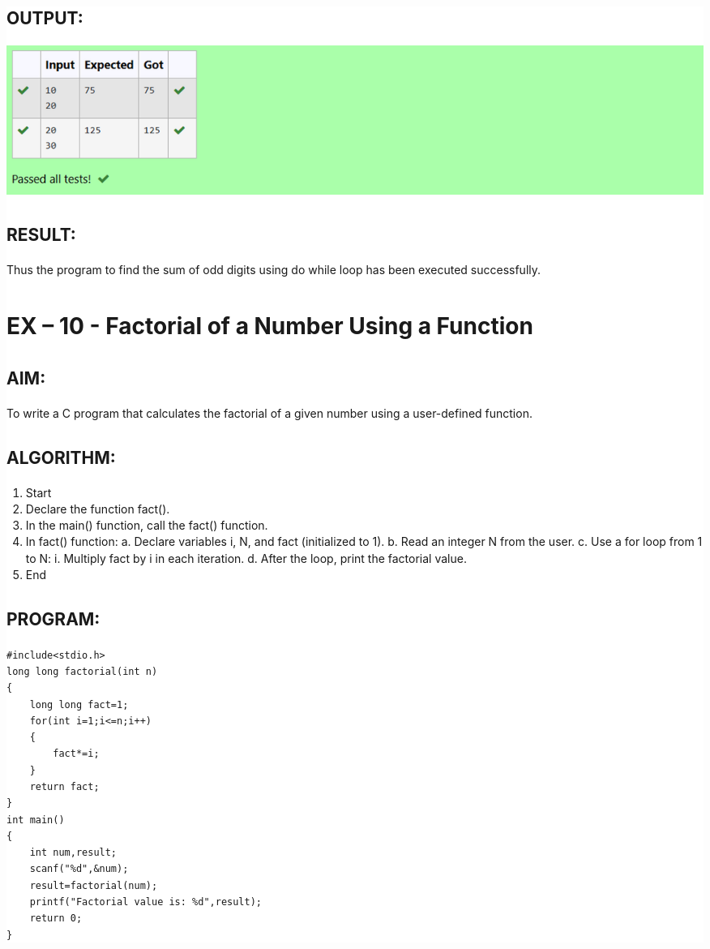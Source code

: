 ## OUTPUT:

![alt text](image-3.png)

## RESULT:

Thus the program to find the sum of odd digits using do while loop has been executed successfully.




# EX – 10 - Factorial of a Number Using a Function
## AIM:

To write a C program that calculates the factorial of a given number using a user-defined function.

## ALGORITHM:

1. Start
2. Declare the function fact().
3. In the main() function, call the fact() function.
4. In fact() function:
   a. Declare variables i, N, and fact (initialized to 1).
   b. Read an integer N from the user.
   c. Use a for loop from 1 to N: i. Multiply fact by i in each iteration. 
   d. After the loop, print the factorial value.
5. End

## PROGRAM:
~~~
#include<stdio.h>
long long factorial(int n)
{
    long long fact=1;
    for(int i=1;i<=n;i++)
    {
        fact*=i;
    }
    return fact;
}
int main()
{
    int num,result;
    scanf("%d",&num);
    result=factorial(num);
    printf("Factorial value is: %d",result);
    return 0;
}
~~~
